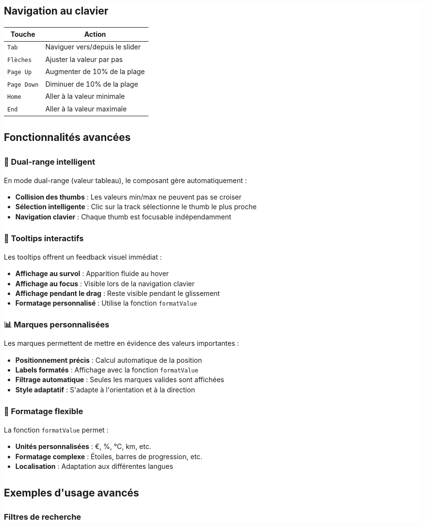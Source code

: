 
## Navigation au clavier

| Touche | Action |
|--------|--------|
| `Tab` | Naviguer vers/depuis le slider |
| `Flèches` | Ajuster la valeur par pas |
| `Page Up` | Augmenter de 10% de la plage |
| `Page Down` | Diminuer de 10% de la plage |
| `Home` | Aller à la valeur minimale |
| `End` | Aller à la valeur maximale |

## Fonctionnalités avancées

### 🎯 Dual-range intelligent

En mode dual-range (valeur tableau), le composant gère automatiquement :
- **Collision des thumbs** : Les valeurs min/max ne peuvent pas se croiser
- **Sélection intelligente** : Clic sur la track sélectionne le thumb le plus proche
- **Navigation clavier** : Chaque thumb est focusable indépendamment

### 💬 Tooltips interactifs

Les tooltips offrent un feedback visuel immédiat :
- **Affichage au survol** : Apparition fluide au hover
- **Affichage au focus** : Visible lors de la navigation clavier
- **Affichage pendant le drag** : Reste visible pendant le glissement
- **Formatage personnalisé** : Utilise la fonction `formatValue`

### 📊 Marques personnalisées

Les marques permettent de mettre en évidence des valeurs importantes :
- **Positionnement précis** : Calcul automatique de la position
- **Labels formatés** : Affichage avec la fonction `formatValue`
- **Filtrage automatique** : Seules les marques valides sont affichées
- **Style adaptatif** : S'adapte à l'orientation et à la direction

### 🎨 Formatage flexible

La fonction `formatValue` permet :
- **Unités personnalisées** : €, %, °C, km, etc.
- **Formatage complexe** : Étoiles, barres de progression, etc.
- **Localisation** : Adaptation aux différentes langues

## Exemples d'usage avancés

### Filtres de recherche
